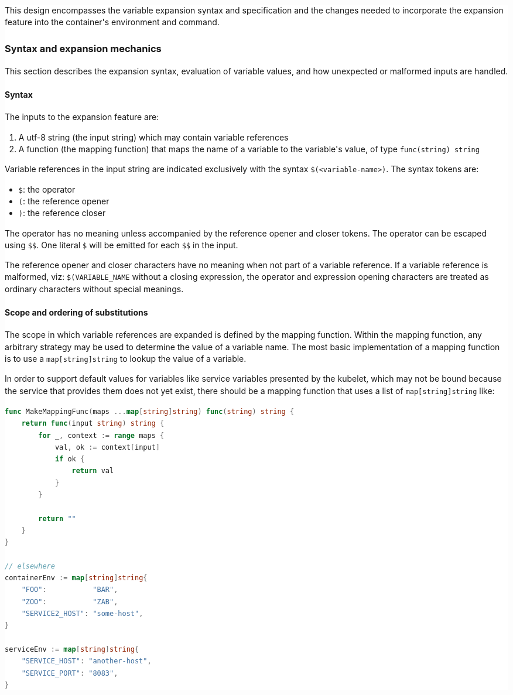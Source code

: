This design encompasses the variable expansion syntax and specification and the changes needed to
incorporate the expansion feature into the container's environment and command.

### Syntax and expansion mechanics

This section describes the expansion syntax, evaluation of variable values, and how unexpected or
malformed inputs are handled.

#### Syntax

The inputs to the expansion feature are:

1.  A utf-8 string (the input string) which may contain variable references
2.  A function (the mapping function) that maps the name of a variable to the variable's value, of
    type `func(string) string`

Variable references in the input string are indicated exclusively with the syntax
`$(<variable-name>)`.  The syntax tokens are:

- `$`: the operator
- `(`: the reference opener
- `)`: the reference closer

The operator has no meaning unless accompanied by the reference opener and closer tokens.  The
operator can be escaped using `$$`.  One literal `$` will be emitted for each `$$` in the input.

The reference opener and closer characters have no meaning when not part of a variable reference.
If a variable reference is malformed, viz: `$(VARIABLE_NAME` without a closing expression, the
operator and expression opening characters are treated as ordinary characters without special
meanings.

#### Scope and ordering of substitutions

The scope in which variable references are expanded is defined by the mapping function.  Within the
mapping function, any arbitrary strategy may be used to determine the value of a variable name.
The most basic implementation of a mapping function is to use a `map[string]string` to lookup the
value of a variable.

In order to support default values for variables like service variables presented by the kubelet,
which may not be bound because the service that provides them does not yet exist, there should be a
mapping function that uses a list of `map[string]string` like:

```go
func MakeMappingFunc(maps ...map[string]string) func(string) string {
	return func(input string) string {
		for _, context := range maps {
			val, ok := context[input]
			if ok {
				return val
			}
		}

		return ""
    }
}

// elsewhere
containerEnv := map[string]string{
	"FOO":           "BAR",
	"ZOO":           "ZAB",
	"SERVICE2_HOST": "some-host",
}

serviceEnv := map[string]string{
	"SERVICE_HOST": "another-host",
	"SERVICE_PORT": "8083",
}

```